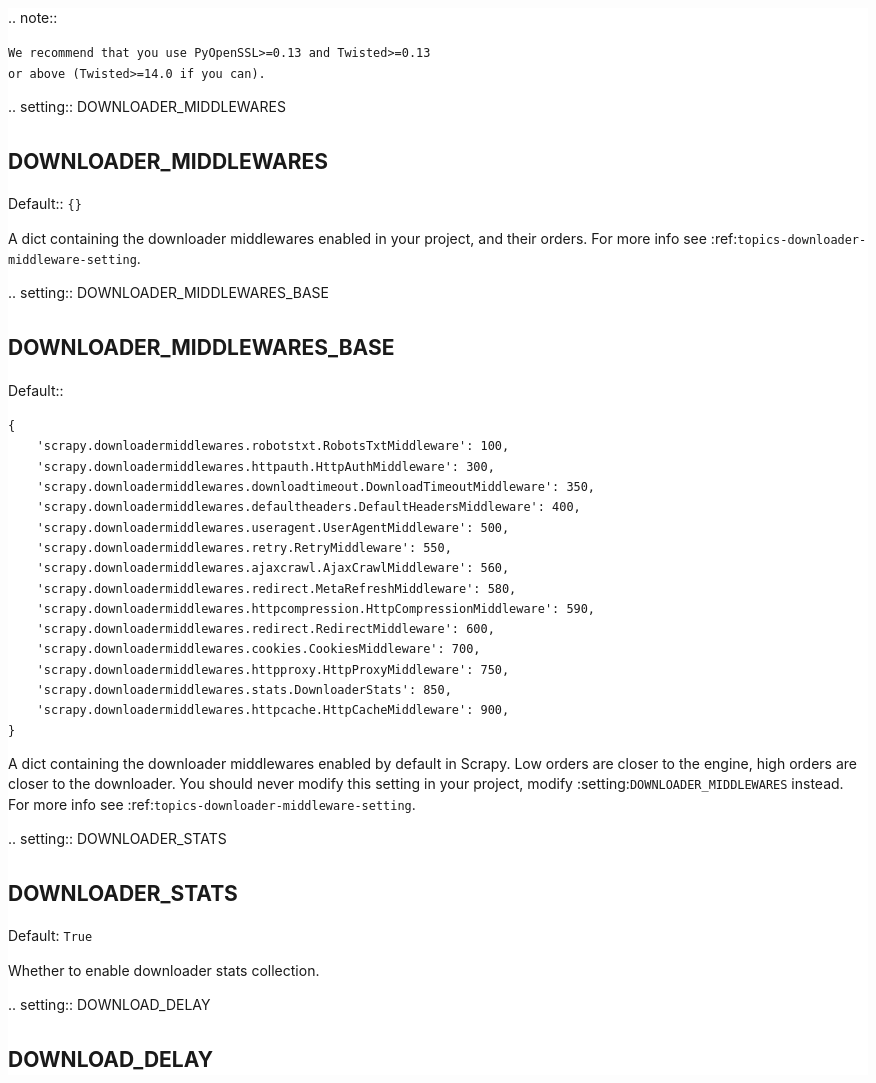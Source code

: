 .. note::

    We recommend that you use PyOpenSSL>=0.13 and Twisted>=0.13
    or above (Twisted>=14.0 if you can).

.. setting:: DOWNLOADER_MIDDLEWARES

DOWNLOADER_MIDDLEWARES
----------------------

Default:: ``{}``

A dict containing the downloader middlewares enabled in your project, and their
orders. For more info see :ref:`topics-downloader-middleware-setting`.

.. setting:: DOWNLOADER_MIDDLEWARES_BASE

DOWNLOADER_MIDDLEWARES_BASE
---------------------------

Default::

    {
        'scrapy.downloadermiddlewares.robotstxt.RobotsTxtMiddleware': 100,
        'scrapy.downloadermiddlewares.httpauth.HttpAuthMiddleware': 300,
        'scrapy.downloadermiddlewares.downloadtimeout.DownloadTimeoutMiddleware': 350,
        'scrapy.downloadermiddlewares.defaultheaders.DefaultHeadersMiddleware': 400,
        'scrapy.downloadermiddlewares.useragent.UserAgentMiddleware': 500,
        'scrapy.downloadermiddlewares.retry.RetryMiddleware': 550,
        'scrapy.downloadermiddlewares.ajaxcrawl.AjaxCrawlMiddleware': 560,
        'scrapy.downloadermiddlewares.redirect.MetaRefreshMiddleware': 580,
        'scrapy.downloadermiddlewares.httpcompression.HttpCompressionMiddleware': 590,
        'scrapy.downloadermiddlewares.redirect.RedirectMiddleware': 600,
        'scrapy.downloadermiddlewares.cookies.CookiesMiddleware': 700,
        'scrapy.downloadermiddlewares.httpproxy.HttpProxyMiddleware': 750,
        'scrapy.downloadermiddlewares.stats.DownloaderStats': 850,
        'scrapy.downloadermiddlewares.httpcache.HttpCacheMiddleware': 900,
    }

A dict containing the downloader middlewares enabled by default in Scrapy. Low
orders are closer to the engine, high orders are closer to the downloader. You
should never modify this setting in your project, modify
:setting:`DOWNLOADER_MIDDLEWARES` instead.  For more info see
:ref:`topics-downloader-middleware-setting`.

.. setting:: DOWNLOADER_STATS

DOWNLOADER_STATS
----------------

Default: ``True``

Whether to enable downloader stats collection.

.. setting:: DOWNLOAD_DELAY

DOWNLOAD_DELAY
--------------
